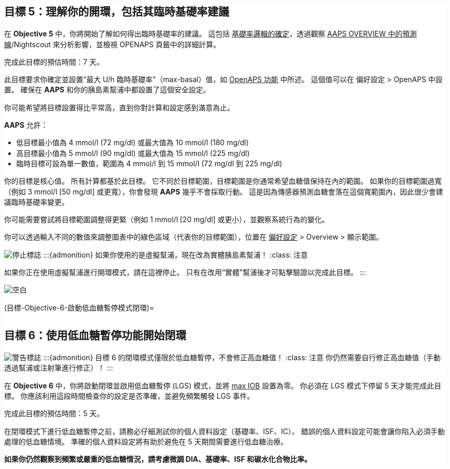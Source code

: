 ## 目標 5：理解你的開環，包括其臨時基礎率建議

在 **Objective 5** 中，你將開始了解如何得出臨時基礎率的建議。 這包括 [基礎率邏輯的確定](https://openaps.readthedocs.io/en/latest/docs/While%20You%20Wait%20For%20Gear/Understand-determine-basal.html)，透過觀察 [AAPS OVERVIEW 中的預測線](Screenshots-prediction-lines)/Nightscout 來分析影響，並檢視 OPENAPS 頁籤中的詳細計算。

完成此目標的預估時間：7 天。

此目標要求你確定並設置“最大 U/h 臨時基礎率”（max-basal）值，如 [OpenAPS 功能](Open-APS-features#Open-APS-features-max-u-h-a-temp-basal-can-be-set-to-openaps-max-basal) 中所述。 這個值可以在 偏好設定 > OpenAPS 中設置。
確保在 **AAPS** 和你的胰島素幫浦中都設置了這個安全設定。

你可能希望將目標設置得比平常高，直到你對計算和設定感到滿意為止。

**AAPS** 允許：

- 低目標最小值為 4 mmol/l (72 mg/dl) 或最大值為 10 mmol/l (180 mg/dl)
- 高目標最小值為 5 mmol/l (90 mg/dl) 或最大值為 15 mmol/l (225 mg/dl)
- 臨時目標可設為單一數值，範圍為 4 mmol/l 到 15 mmol/l (72 mg/dl 到 225 mg/dl)

你的目標是核心值。 所有計算都基於此目標。 它不同於目標範圍，目標範圍是你通常希望血糖值保持在內的範圍。 如果你的目標範圍過寬（例如 3 mmol/l [50 mg/dl] 或更寬），你會發現 **AAPS** 幾乎不會採取行動。 這是因為傳感器預測血糖會落在這個寬範圍內，因此很少會建議臨時基礎率變更。

你可能需要嘗試將目標範圍調整得更緊（例如 1 mmol/l [20 mg/dl] 或更小），並觀察系統行為的變化。

你可以透過輸入不同的數值來調整圖表中的綠色區域（代表你的目標範圍），位置在 [偏好設定](../Configuration/Preferences.md) > Overview > 顯示範圍。

![停止標誌](../images/sign_stop.png)
:::{admonition} 如果你使用的是虛擬幫浦，現在改為實體胰島素幫浦！
:class: 注意

如果你正在使用虛擬幫浦進行開環模式，請在這裡停止。 只有在改用“實體”幫浦後才可點擊驗證以完成此目標。
:::

![空白](../images/blank.png)

(目標-Objective-6-啟動低血糖暫停模式閉環)=

## 目標 6：使用低血糖暫停功能開始閉環

![警告標誌](../images/sign_warning.png)
:::{admonition} 目標 6 的閉環模式僅限於低血糖暫停，不會修正高血糖值！
:class: 注意
你仍然需要自行修正高血糖值（手動透過幫浦或注射筆進行修正）！
:::

在 **Objective 6** 中，你將啟動閉環並啟用低血糖暫停 (LGS) 模式，並將 [max IOB](Open-APS-features-maximum-total-iob-openaps-cant-go-over-openaps-max-iob) 設置為零。 你必須在 LGS 模式下停留 5 天才能完成此目標。 你應該利用這段時間檢查你的設定是否準確，並避免頻繁觸發 LGS 事件。

完成此目標的預估時間：5 天。

在閉環模式下進行低血糖暫停之前，請務必仔細測試你的個人資料設定（基礎率、ISF、IC）。 錯誤的個人資料設定可能會讓你陷入必須手動處理的低血糖情境。 準確的個人資料設定將有助於避免在 5 天期間需要進行低血糖治療。

**如果你仍然觀察到頻繁或嚴重的低血糖情況，請考慮微調 DIA、基礎率、ISF 和碳水化合物比率。**
